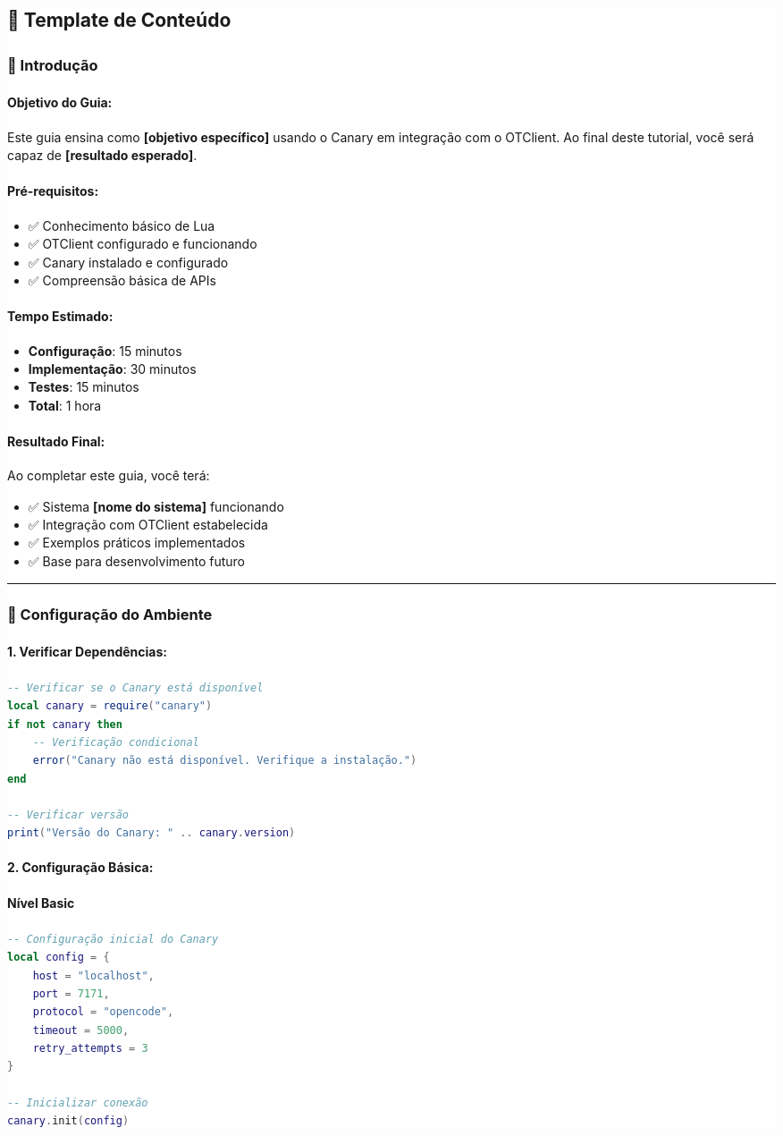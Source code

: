 
## 📝 **Template de Conteúdo**

### **🎯 Introdução**

#### **Objetivo do Guia:**
Este guia ensina como **[objetivo específico]** usando o Canary em integração com o OTClient. Ao final deste tutorial, você será capaz de **[resultado esperado]**.

#### **Pré-requisitos:**
- ✅ Conhecimento básico de Lua
- ✅ OTClient configurado e funcionando
- ✅ Canary instalado e configurado
- ✅ Compreensão básica de APIs

#### **Tempo Estimado:**
- **Configuração**: 15 minutos
- **Implementação**: 30 minutos
- **Testes**: 15 minutos
- **Total**: 1 hora

#### **Resultado Final:**
Ao completar este guia, você terá:
- ✅ Sistema **[nome do sistema]** funcionando
- ✅ Integração com OTClient estabelecida
- ✅ Exemplos práticos implementados
- ✅ Base para desenvolvimento futuro

---

### **🔧 Configuração do Ambiente**

#### **1. Verificar Dependências:**
```lua
-- Verificar se o Canary está disponível
local canary = require("canary")
if not canary then
    -- Verificação condicional
    error("Canary não está disponível. Verifique a instalação.")
end

-- Verificar versão
print("Versão do Canary: " .. canary.version)
```

#### **2. Configuração Básica:**
#### Nível Basic
```lua
-- Configuração inicial do Canary
local config = {
    host = "localhost",
    port = 7171,
    protocol = "opencode",
    timeout = 5000,
    retry_attempts = 3
}

-- Inicializar conexão
canary.init(config)
```
